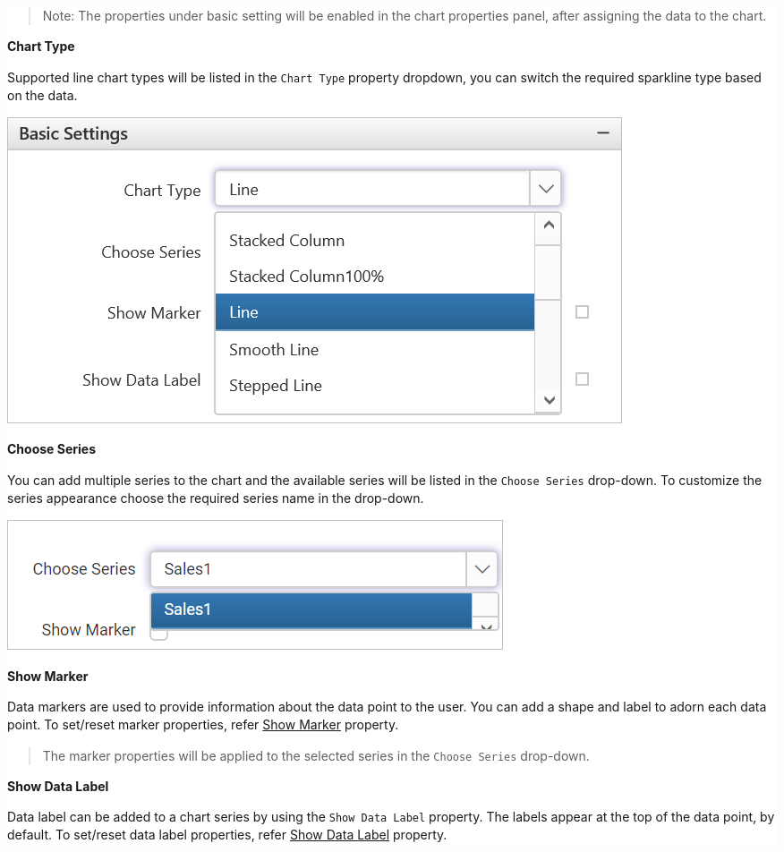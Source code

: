> Note: The properties under basic setting will be enabled in the chart properties panel, after assigning the data to the chart.

<span style="font-weight:bold">Chart Type</span>

Supported line chart types will be listed in the `Chart Type` property dropdown, you can switch the required sparkline type based on the data.

![Chart Types](/static/assets/on-premise/images/report-designer/report-items/sparkline/chart-type.png)

<span style="font-weight:bold">Choose Series</span>

You can add multiple series to the chart and the available series will be listed in the `Choose Series` drop-down. To customize the series appearance choose the required series name in the drop-down.

![Choose series](/static/assets/on-premise/images/report-designer/report-items/sparkline/single-series-list-in-drop-down.png)

<span style="font-weight:bold">Show Marker</span>

Data markers are used to provide information about the data point to the user. You can add a shape and label to adorn each data point. To set/reset marker properties, refer [Show Marker](./../../report-items/chart/marker/) property.

> The marker properties will be applied to the selected series in the  `Choose Series` drop-down.

<span style="font-weight:bold">Show Data Label</span>

Data label can be added to a chart series by using the `Show Data Label` property. The labels appear at the top of the data point, by default. To set/reset data label properties, refer [Show Data Label](./../../report-items/chart/data-label/) property.
